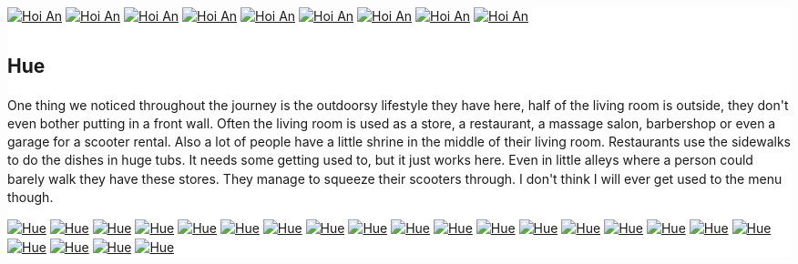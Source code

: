 [![Hoi An](/data/blogs/vietnam/images/thumbs/05_hoi-an_01.jpg)](/data/blogs/vietnam/images/05_hoi-an_01.jpg)
[![Hoi An](/data/blogs/vietnam/images/thumbs/05_hoi-an_02.jpg)](/data/blogs/vietnam/images/05_hoi-an_02.jpg)
[![Hoi An](/data/blogs/vietnam/images/thumbs/05_hoi-an_03.jpg)](/data/blogs/vietnam/images/05_hoi-an_03.jpg)
[![Hoi An](/data/blogs/vietnam/images/thumbs/05_hoi-an_04.jpg)](/data/blogs/vietnam/images/05_hoi-an_04.jpg)
[![Hoi An](/data/blogs/vietnam/images/thumbs/05_hoi-an_05.jpg)](/data/blogs/vietnam/images/05_hoi-an_05.jpg)
[![Hoi An](/data/blogs/vietnam/images/thumbs/05_hoi-an_06.jpg)](/data/blogs/vietnam/images/05_hoi-an_06.jpg)
[![Hoi An](/data/blogs/vietnam/images/thumbs/05_hoi-an_07.jpg)](/data/blogs/vietnam/images/05_hoi-an_07.jpg)
[![Hoi An](/data/blogs/vietnam/images/thumbs/05_hoi-an_08.jpg)](/data/blogs/vietnam/images/05_hoi-an_08.jpg)
[![Hoi An](/data/blogs/vietnam/images/thumbs/05_hoi-an_09.jpg)](/data/blogs/vietnam/images/05_hoi-an_09.jpg)


## Hue

One thing we noticed throughout the journey is the outdoorsy lifestyle they have here, half of the living room is outside, they don't even bother putting in a front wall. Often the living room is used as a store, a restaurant, a massage salon, barbershop or even a garage for a scooter rental. Also a lot of people have a little shrine in the middle of their living room. Restaurants use the sidewalks to do the dishes in huge tubs. It needs some getting used to, but it just works here. Even in little alleys where a person could barely walk they have these stores. They manage to squeeze their scooters through. I don't think I will ever get used to the menu though.

[![Hue](/data/blogs/vietnam/images/thumbs/06_hue_01.jpg)](/data/blogs/vietnam/images/06_hue_01.jpg)
[![Hue](/data/blogs/vietnam/images/thumbs/06_hue_02.jpg)](/data/blogs/vietnam/images/06_hue_02.jpg)
[![Hue](/data/blogs/vietnam/images/thumbs/06_hue_03.jpg)](/data/blogs/vietnam/images/06_hue_03.jpg)
[![Hue](/data/blogs/vietnam/images/thumbs/06_hue_04.jpg)](/data/blogs/vietnam/images/06_hue_04.jpg)
[![Hue](/data/blogs/vietnam/images/thumbs/06_hue_05.jpg)](/data/blogs/vietnam/images/06_hue_05.jpg)
[![Hue](/data/blogs/vietnam/images/thumbs/06_hue_06.jpg)](/data/blogs/vietnam/images/06_hue_06.jpg)
[![Hue](/data/blogs/vietnam/images/thumbs/06_hue_07.jpg)](/data/blogs/vietnam/images/06_hue_07.jpg)
[![Hue](/data/blogs/vietnam/images/thumbs/06_hue_08.jpg)](/data/blogs/vietnam/images/06_hue_08.jpg)
[![Hue](/data/blogs/vietnam/images/thumbs/06_hue_09.jpg)](/data/blogs/vietnam/images/06_hue_09.jpg)
[![Hue](/data/blogs/vietnam/images/thumbs/06_hue_10.jpg)](/data/blogs/vietnam/images/06_hue_10.jpg)
[![Hue](/data/blogs/vietnam/images/thumbs/06_hue_11.jpg)](/data/blogs/vietnam/images/06_hue_11.jpg)
[![Hue](/data/blogs/vietnam/images/thumbs/06_hue_12.jpg)](/data/blogs/vietnam/images/06_hue_12.jpg)
[![Hue](/data/blogs/vietnam/images/thumbs/06_hue_13.jpg)](/data/blogs/vietnam/images/06_hue_13.jpg)
[![Hue](/data/blogs/vietnam/images/thumbs/06_hue_14.jpg)](/data/blogs/vietnam/images/06_hue_14.jpg)
[![Hue](/data/blogs/vietnam/images/thumbs/06_hue_15.jpg)](/data/blogs/vietnam/images/06_hue_15.jpg)
[![Hue](/data/blogs/vietnam/images/thumbs/06_hue_16.jpg)](/data/blogs/vietnam/images/06_hue_16.jpg)
[![Hue](/data/blogs/vietnam/images/thumbs/06_hue_17.jpg)](/data/blogs/vietnam/images/06_hue_17.jpg)
[![Hue](/data/blogs/vietnam/images/thumbs/06_hue_18.jpg)](/data/blogs/vietnam/images/06_hue_18.jpg)
[![Hue](/data/blogs/vietnam/images/thumbs/06_hue_19.jpg)](/data/blogs/vietnam/images/06_hue_19.jpg)
[![Hue](/data/blogs/vietnam/images/thumbs/06_hue_20.jpg)](/data/blogs/vietnam/images/06_hue_20.jpg)
[![Hue](/data/blogs/vietnam/images/thumbs/06_hue_21.jpg)](/data/blogs/vietnam/images/06_hue_21.jpg)
[![Hue](/data/blogs/vietnam/images/thumbs/06_hue_22.jpg)](/data/blogs/vietnam/images/06_hue_22.jpg)
